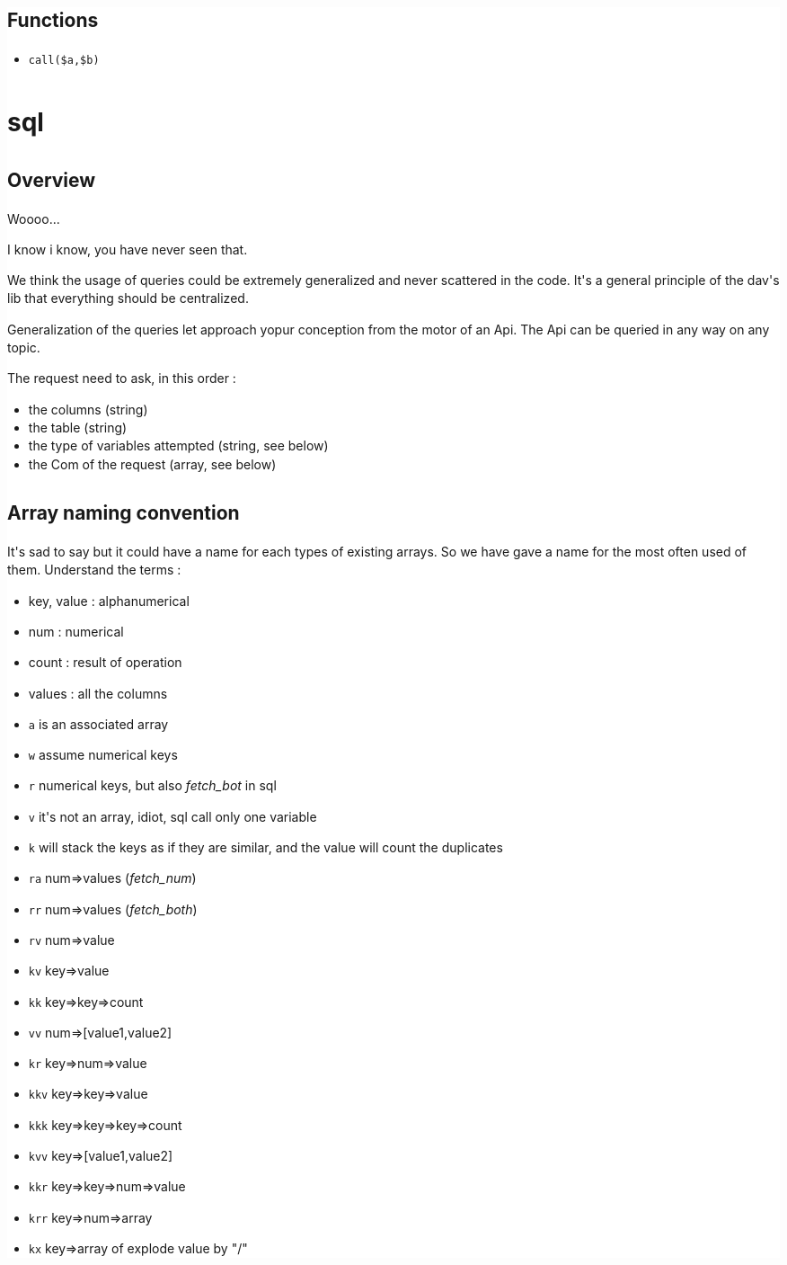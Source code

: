 ## Functions

- `call($a,$b)`

# sql

## Overview

Woooo...

I know i know, you have never seen that.

We think the usage of queries could be extremely generalized and never scattered in the code.
It's a general principle of the dav's lib that everything should be centralized.

Generalization of the queries let approach yopur conception from the motor of an Api.
The Api can be queried in any way on any topic.

The request need to ask, in this order :

- the columns (string)
- the table (string)
- the type of variables attempted (string, see below)
- the Com of the request (array, see below)

## Array naming convention

It's sad to say but it could have a name for each types of existing arrays.
So we have gave a name for the most often used of them.
Understand the terms :
- key, value : alphanumerical
- num : numerical
- count : result of operation
- values : all the columns

- `a` is an associated array 
- `w` assume numerical keys
- `r` numerical keys, but also *fetch_bot* in sql
- `v` it's not an array, idiot, sql call only one variable
- `k` will stack the keys as if they are similar, and the value will count the duplicates
- `ra` num=>values (*fetch_num*)
- `rr` num=>values (*fetch_both*)
- `rv` num=>value
- `kv` key=>value
- `kk` key=>key=>count
- `vv` num=>[value1,value2]
- `kr` key=>num=>value
- `kkv` key=>key=>value
- `kkk` key=>key=>key=>count
- `kvv` key=>[value1,value2]
- `kkr` key=>key=>num=>value 
- `krr` key=>num=>array
- `kx` key=>array of explode value by "/"
